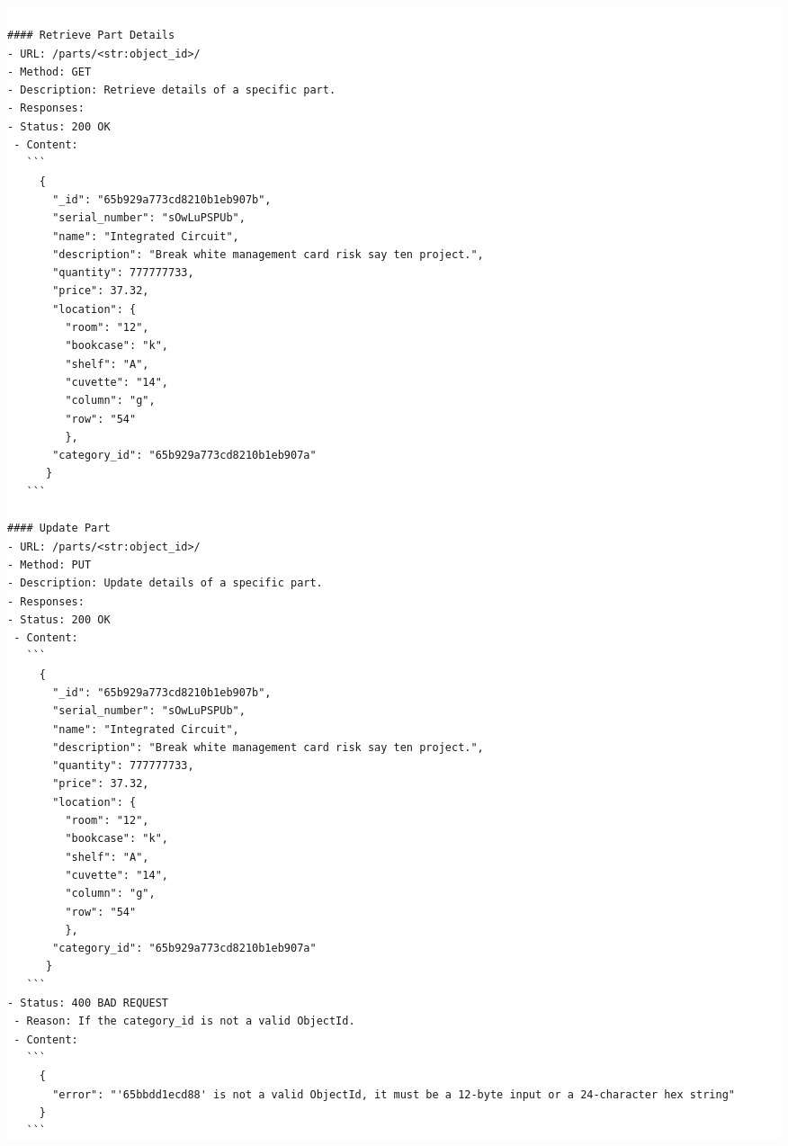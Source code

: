    ```

#### Retrieve Part Details
- URL: /parts/<str:object_id>/
- Method: GET
- Description: Retrieve details of a specific part.
- Responses:
  - Status: 200 OK
    - Content:
      ```
        {
          "_id": "65b929a773cd8210b1eb907b",
          "serial_number": "sOwLuPSPUb",
          "name": "Integrated Circuit",
          "description": "Break white management card risk say ten project.",
          "quantity": 777777733,
          "price": 37.32,
          "location": {
            "room": "12",
            "bookcase": "k",
            "shelf": "A",
            "cuvette": "14",
            "column": "g",
            "row": "54"
            },
          "category_id": "65b929a773cd8210b1eb907a"
         }
      ```

#### Update Part
- URL: /parts/<str:object_id>/
- Method: PUT
- Description: Update details of a specific part.
- Responses:
  - Status: 200 OK
    - Content:
      ```
        {
          "_id": "65b929a773cd8210b1eb907b",
          "serial_number": "sOwLuPSPUb",
          "name": "Integrated Circuit",
          "description": "Break white management card risk say ten project.",
          "quantity": 777777733,
          "price": 37.32,
          "location": {
            "room": "12",
            "bookcase": "k",
            "shelf": "A",
            "cuvette": "14",
            "column": "g",
            "row": "54"
            },
          "category_id": "65b929a773cd8210b1eb907a"
         }
      ```
  - Status: 400 BAD REQUEST
    - Reason: If the category_id is not a valid ObjectId.
    - Content:
      ```
        {
          "error": "'65bbdd1ecd88' is not a valid ObjectId, it must be a 12-byte input or a 24-character hex string"
        }
      ```
   ```